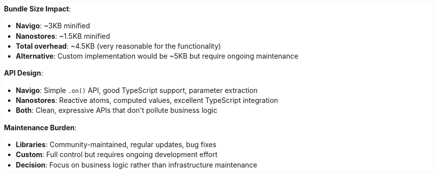 **Bundle Size Impact**:
- **Navigo**: ~3KB minified
- **Nanostores**: ~1.5KB minified  
- **Total overhead**: ~4.5KB (very reasonable for the functionality)
- **Alternative**: Custom implementation would be ~5KB but require ongoing maintenance

**API Design**:
- **Navigo**: Simple `.on()` API, good TypeScript support, parameter extraction
- **Nanostores**: Reactive atoms, computed values, excellent TypeScript integration
- **Both**: Clean, expressive APIs that don't pollute business logic

**Maintenance Burden**:
- **Libraries**: Community-maintained, regular updates, bug fixes
- **Custom**: Full control but requires ongoing development effort
- **Decision**: Focus on business logic rather than infrastructure maintenance 